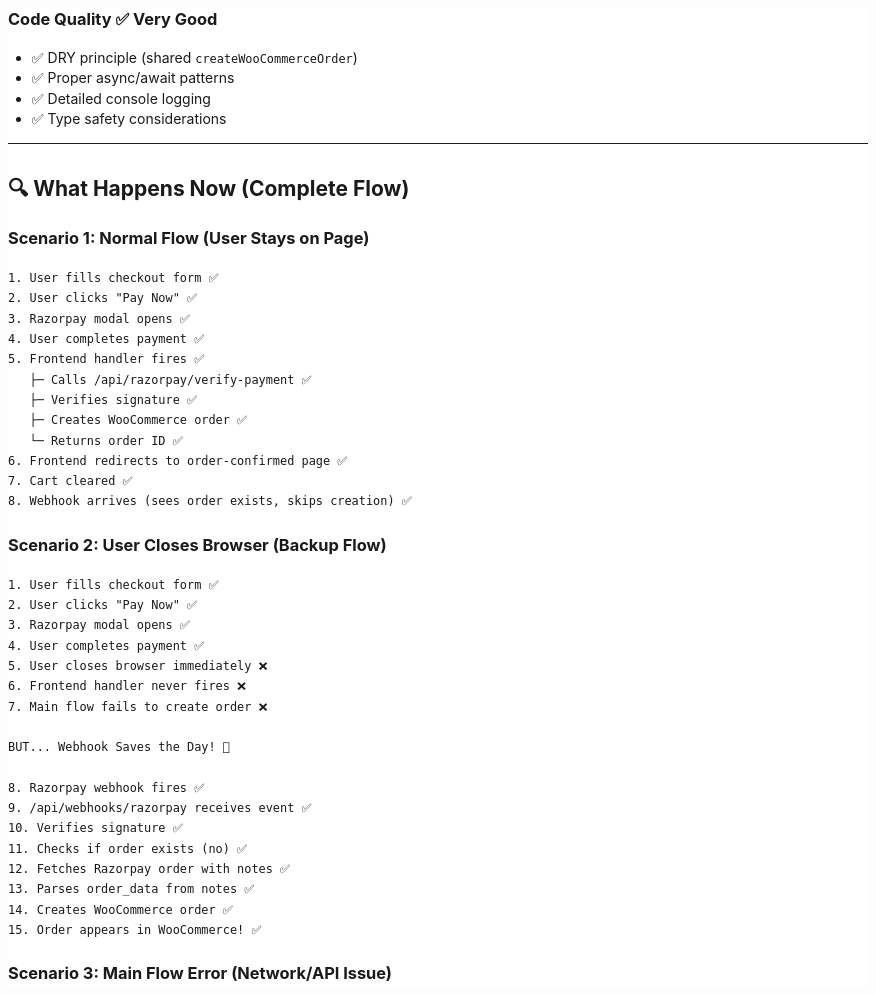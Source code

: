 ### Code Quality ✅ Very Good
- ✅ DRY principle (shared `createWooCommerceOrder`)
- ✅ Proper async/await patterns
- ✅ Detailed console logging
- ✅ Type safety considerations

---

## 🔍 What Happens Now (Complete Flow)

### Scenario 1: Normal Flow (User Stays on Page)

```
1. User fills checkout form ✅
2. User clicks "Pay Now" ✅
3. Razorpay modal opens ✅
4. User completes payment ✅
5. Frontend handler fires ✅
   ├─ Calls /api/razorpay/verify-payment ✅
   ├─ Verifies signature ✅
   ├─ Creates WooCommerce order ✅
   └─ Returns order ID ✅
6. Frontend redirects to order-confirmed page ✅
7. Cart cleared ✅
8. Webhook arrives (sees order exists, skips creation) ✅
```

### Scenario 2: User Closes Browser (Backup Flow)

```
1. User fills checkout form ✅
2. User clicks "Pay Now" ✅
3. Razorpay modal opens ✅
4. User completes payment ✅
5. User closes browser immediately ❌
6. Frontend handler never fires ❌
7. Main flow fails to create order ❌

BUT... Webhook Saves the Day! 🎉

8. Razorpay webhook fires ✅
9. /api/webhooks/razorpay receives event ✅
10. Verifies signature ✅
11. Checks if order exists (no) ✅
12. Fetches Razorpay order with notes ✅
13. Parses order_data from notes ✅
14. Creates WooCommerce order ✅
15. Order appears in WooCommerce! ✅
```

### Scenario 3: Main Flow Error (Network/API Issue)

